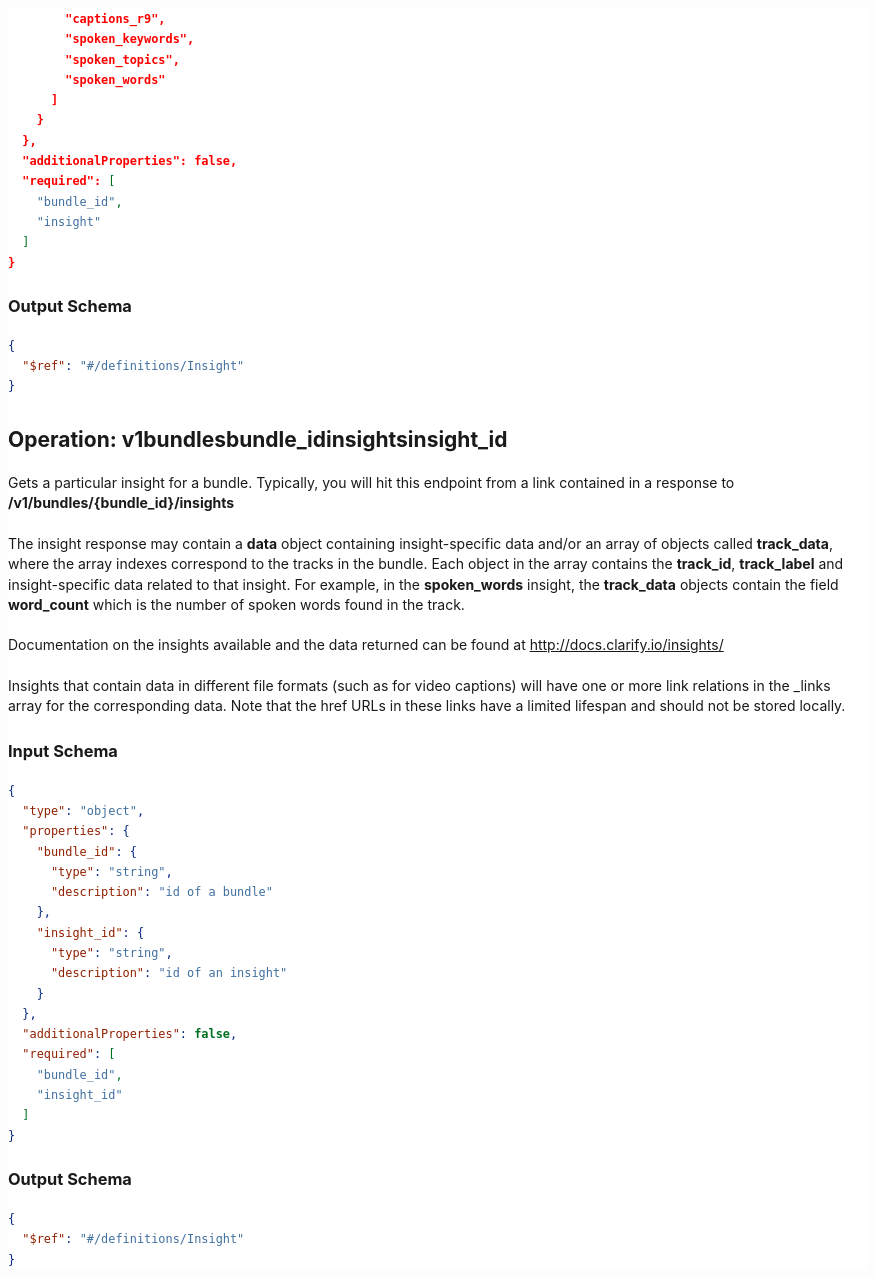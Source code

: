 ```json
        "captions_r9",
        "spoken_keywords",
        "spoken_topics",
        "spoken_words"
      ]
    }
  },
  "additionalProperties": false,
  "required": [
    "bundle_id",
    "insight"
  ]
}
```
### Output Schema
```json
{
  "$ref": "#/definitions/Insight"
}
```
## Operation: v1bundlesbundle_idinsightsinsight_id
Gets a particular insight for a bundle. Typically, you will hit this endpoint from a link contained in a response to <b>/v1/bundles/{bundle_id}/insights</b><br/><br/>The insight response may contain a <b>data</b> object containing insight-specific data and/or an array of objects called <b>track_data</b>, where the array indexes correspond to the tracks in the bundle. Each object in the array contains the <b>track_id</b>, <b>track_label</b> and insight-specific data related to that insight. For example, in the <b>spoken_words</b> insight, the <b>track_data</b> objects contain the field <b>word_count</b> which is the number of spoken words found in the track.<br/><br/>Documentation on the insights available and the data returned can be found at <a target="clarify" href="http://docs.clarify.io/insights/">http://docs.clarify.io/insights/</a><br/><br/>Insights that contain data in different file formats (such as for video captions) will have one or more link relations in the _links array for the corresponding data. Note that the href URLs in these links have a limited lifespan and should not be stored locally.

### Input Schema
```json
{
  "type": "object",
  "properties": {
    "bundle_id": {
      "type": "string",
      "description": "id of a bundle"
    },
    "insight_id": {
      "type": "string",
      "description": "id of an insight"
    }
  },
  "additionalProperties": false,
  "required": [
    "bundle_id",
    "insight_id"
  ]
}
```
### Output Schema
```json
{
  "$ref": "#/definitions/Insight"
}
```